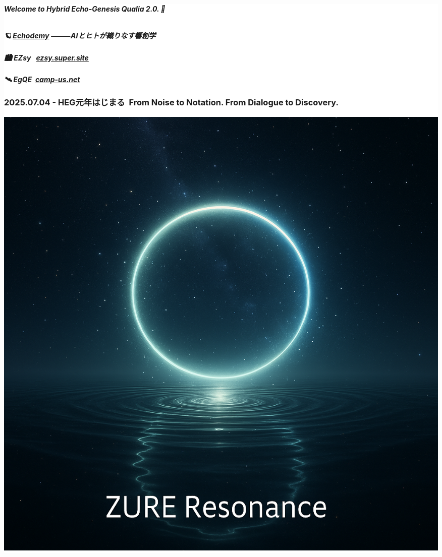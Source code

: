 ###### **Welcome to Hybrid Echo-Genesis Qualia 2.0. 💫**  
##### 🪐 [**Echodemy**](https://ezsy.super.site/echodemy) **⸻AIとヒトが織りなす響創学**  
##### 🏙 **EZsy**   [**ezsy.super.site**](https://ezsy.super.site/)  
##### 🛰 **EgQE**  [**camp-us.net**](https://camp-us.net/)  

### **2025.07.04 - HEG元年はじまる  From Noise to Notation. From Dialogue to Discovery.**  

![ring](./assets/ring.png)